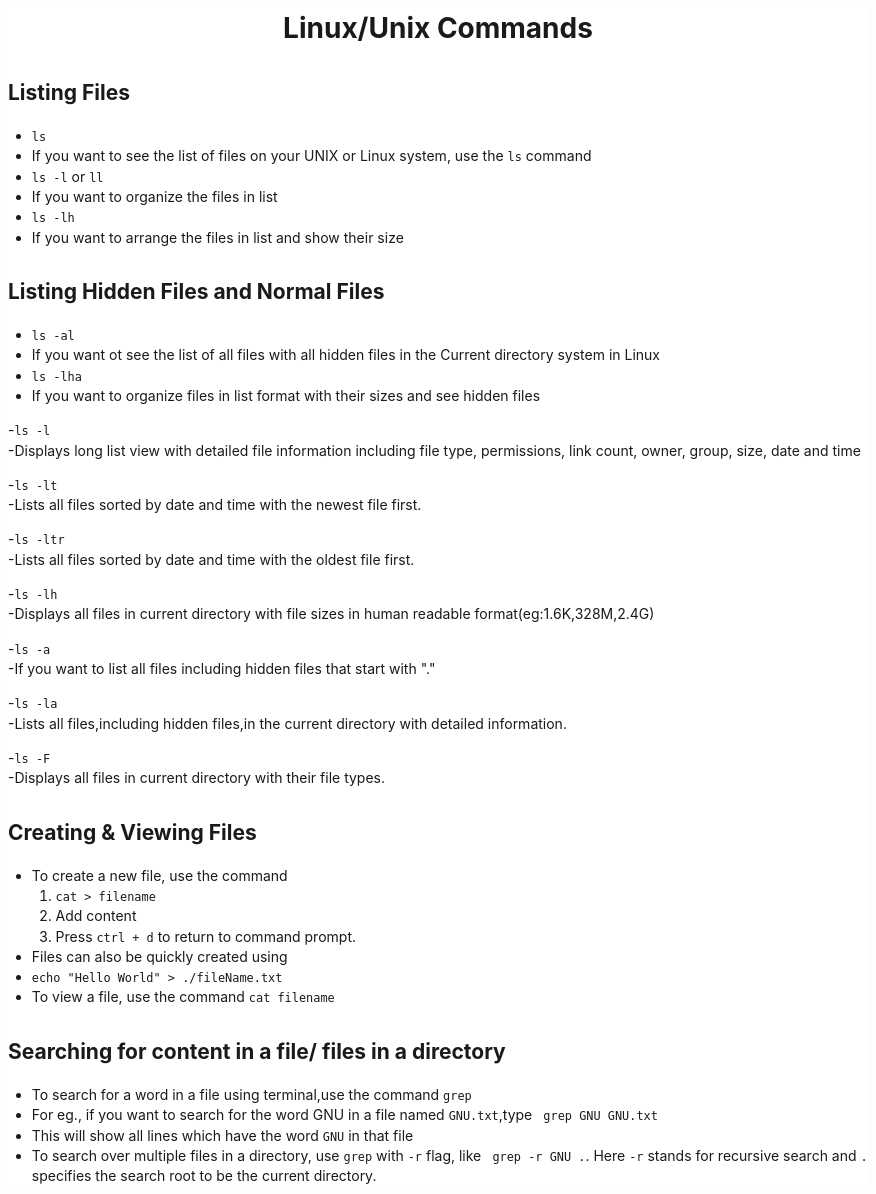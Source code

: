 <h1 align="center">Linux/Unix Commands</h1>


## Listing Files
- `ls`
- If you want to see the list of files on your UNIX or Linux system, use the `ls` command
- `ls -l` or `ll`
- If you want to organize the files in list
- `ls -lh`
- If you want to arrange the files in list and show their size


## Listing Hidden Files and Normal Files
- `ls -al`
- If you want ot see the list of all files with all hidden files in the Current directory system in Linux
- `ls -lha`
- If you want to organize files in list format with their sizes and see hidden files


-`ls -l`\
-Displays long list view with detailed file information including file type, permissions, link count, owner, group, size, date and time

-`ls -lt`\
-Lists all files sorted by date and time with the newest file first.

-`ls -ltr`\
-Lists all files sorted by date and time with the oldest file first.

-`ls -lh`\
-Displays all files in current directory with file sizes in human readable format(eg:1.6K,328M,2.4G)

-`ls -a`\
-If you want to list all files including hidden files that start with "."

-`ls -la`\
-Lists all files,including hidden files,in the current directory with detailed information.

-`ls -F`\
-Displays all files in current directory with their file types.

## Creating & Viewing Files
- To create a new file, use the command
  1. `cat > filename`
  2. Add content
  3. Press `ctrl + d` to return to command prompt.
- Files can also be quickly created using
- ```echo "Hello World" > ./fileName.txt```
- To view a file, use the command `cat filename`

## Searching for content in a file/ files in a directory
- To search for a word in a file using terminal,use the command ```grep```
- For eg., if you want to search for the word GNU in a file named ```GNU.txt```,type ``` grep GNU GNU.txt```
- This will show all lines which have the word ```GNU``` in that file
- To search over multiple files in a directory, use ```grep``` with ```-r``` flag, like ``` grep -r GNU .```. Here ```-r``` stands for recursive search and ```.``` specifies the search root to be the current directory.
